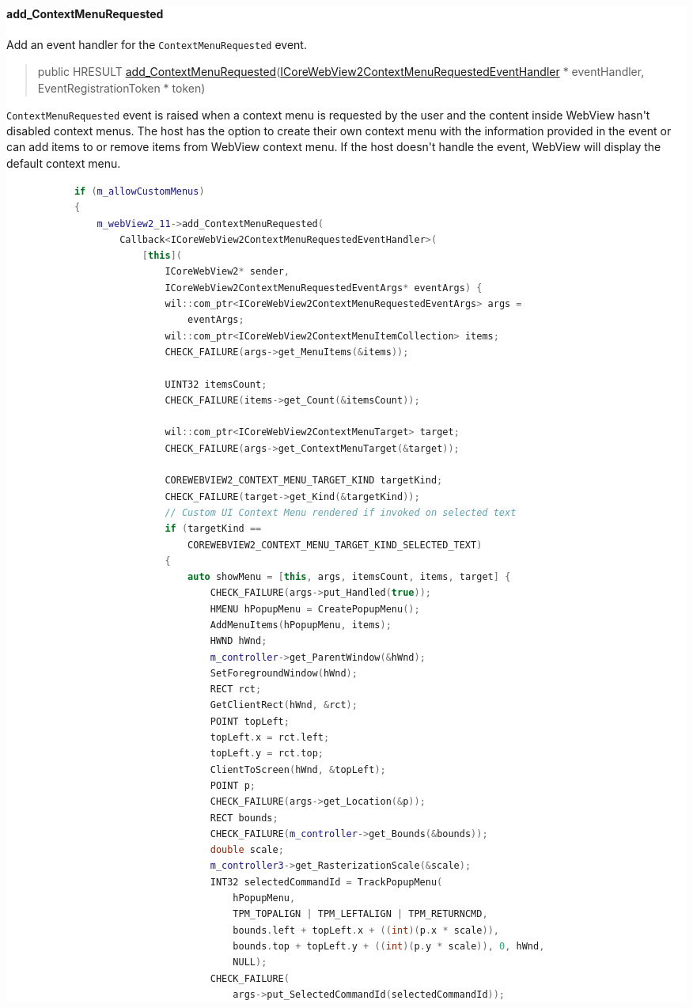 #### add_ContextMenuRequested

Add an event handler for the `ContextMenuRequested` event.

> public HRESULT [add_ContextMenuRequested](#add_contextmenurequested)([ICoreWebView2ContextMenuRequestedEventHandler](icorewebview2contextmenurequestedeventhandler.md) * eventHandler, EventRegistrationToken * token)

`ContextMenuRequested` event is raised when a context menu is requested by the user and the content inside WebView hasn't disabled context menus. The host has the option to create their own context menu with the information provided in the event or can add items to or remove items from WebView context menu. If the host doesn't handle the event, WebView will display the default context menu.

```cpp
            if (m_allowCustomMenus)
            {
                m_webView2_11->add_ContextMenuRequested(
                    Callback<ICoreWebView2ContextMenuRequestedEventHandler>(
                        [this](
                            ICoreWebView2* sender,
                            ICoreWebView2ContextMenuRequestedEventArgs* eventArgs) {
                            wil::com_ptr<ICoreWebView2ContextMenuRequestedEventArgs> args =
                                eventArgs;
                            wil::com_ptr<ICoreWebView2ContextMenuItemCollection> items;
                            CHECK_FAILURE(args->get_MenuItems(&items));

                            UINT32 itemsCount;
                            CHECK_FAILURE(items->get_Count(&itemsCount));

                            wil::com_ptr<ICoreWebView2ContextMenuTarget> target;
                            CHECK_FAILURE(args->get_ContextMenuTarget(&target));

                            COREWEBVIEW2_CONTEXT_MENU_TARGET_KIND targetKind;
                            CHECK_FAILURE(target->get_Kind(&targetKind));
                            // Custom UI Context Menu rendered if invoked on selected text
                            if (targetKind ==
                                COREWEBVIEW2_CONTEXT_MENU_TARGET_KIND_SELECTED_TEXT)
                            {
                                auto showMenu = [this, args, itemsCount, items, target] {
                                    CHECK_FAILURE(args->put_Handled(true));
                                    HMENU hPopupMenu = CreatePopupMenu();
                                    AddMenuItems(hPopupMenu, items);
                                    HWND hWnd;
                                    m_controller->get_ParentWindow(&hWnd);
                                    SetForegroundWindow(hWnd);
                                    RECT rct;
                                    GetClientRect(hWnd, &rct);
                                    POINT topLeft;
                                    topLeft.x = rct.left;
                                    topLeft.y = rct.top;
                                    ClientToScreen(hWnd, &topLeft);
                                    POINT p;
                                    CHECK_FAILURE(args->get_Location(&p));
                                    RECT bounds;
                                    CHECK_FAILURE(m_controller->get_Bounds(&bounds));
                                    double scale;
                                    m_controller3->get_RasterizationScale(&scale);
                                    INT32 selectedCommandId = TrackPopupMenu(
                                        hPopupMenu,
                                        TPM_TOPALIGN | TPM_LEFTALIGN | TPM_RETURNCMD,
                                        bounds.left + topLeft.x + ((int)(p.x * scale)),
                                        bounds.top + topLeft.y + ((int)(p.y * scale)), 0, hWnd,
                                        NULL);
                                    CHECK_FAILURE(
                                        args->put_SelectedCommandId(selectedCommandId));
```